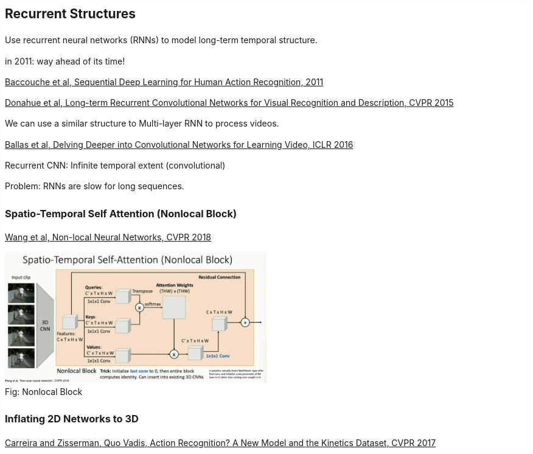 ## Recurrent Structures

Use recurrent neural networks (RNNs) to model long-term temporal structure.

in 2011: way ahead of its time! 

[Baccouche et al, Sequential Deep Learning for Human Action Recognition, 2011](https://link.springer.com/chapter/10.1007/978-3-642-25446-8_4)

[Donahue et al, Long-term Recurrent Convolutional Networks for Visual
Recognition and Description, CVPR 2015](https://arxiv.org/abs/1411.4389)

We can use a similar structure to Multi-layer RNN to process videos.

[Ballas et al, Delving Deeper into Convolutional Networks for Learning Video, ICLR 2016](https://arxiv.org/abs/1511.06432)

Recurrent CNN: Infinite temporal extent (convolutional)

Problem: RNNs are slow for long sequences.

### Spatio-Temporal Self Attention (Nonlocal Block)

[Wang et al, Non-local Neural Networks, CVPR 2018](https://arxiv.org/abs/1711.07971)

<div class='img-wrapper'> <img src="/images/um-cv-2/18-11.png" width="50%" alt="Nonlocal Block"  /><br>Fig: Nonlocal Block</div>

### Inflating 2D Networks to 3D

[Carreira and Zisserman, Quo Vadis,
Action Recognition? A New Model and the Kinetics Dataset, CVPR 2017](https://arxiv.org/abs/1705.07750)
